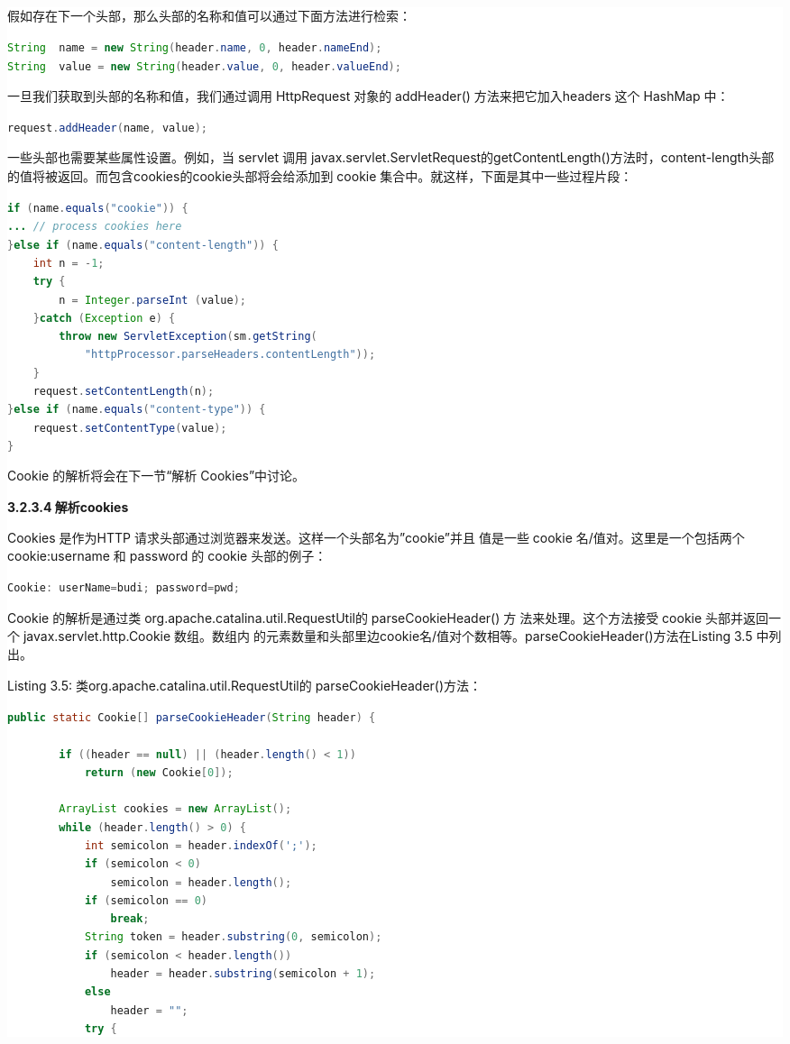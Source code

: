 假如存在下一个头部，那么头部的名称和值可以通过下面方法进行检索：

```java
String  name = new String(header.name, 0, header.nameEnd);
String  value = new String(header.value, 0, header.valueEnd); 
```

一旦我们获取到头部的名称和值，我们通过调用 HttpRequest 对象的 addHeader() 方法来把它加入headers 这个 HashMap 中：

```java
request.addHeader(name, value); 
```

一些头部也需要某些属性设置。例如，当 servlet 调用  javax.servlet.ServletRequest的getContentLength()方法时，content-length头部的值将被返回。而包含cookies的cookie头部将会给添加到  cookie 集合中。就这样，下面是其中一些过程片段：

```java
if (name.equals("cookie")) {
... // process cookies here
}else if (name.equals("content-length")) {
    int n = -1;
    try {
        n = Integer.parseInt (value);
    }catch (Exception e) {
        throw new ServletException(sm.getString(
            "httpProcessor.parseHeaders.contentLength"));
    }
    request.setContentLength(n);
}else if (name.equals("content-type")) {
    request.setContentType(value);
} 
```

Cookie 的解析将会在下一节“解析 Cookies”中讨论。

**3.2.3.4 解析cookies**

Cookies 是作为HTTP 请求头部通过浏览器来发送。这样一个头部名为”cookie”并且 
 值是一些 cookie 名/值对。这里是一个包括两个 cookie:username 和 password 的 cookie 
 头部的例子：

```java
Cookie: userName=budi; password=pwd;
```

Cookie 的解析是通过类 org.apache.catalina.util.RequestUtil的 parseCookieHeader() 方 
 法来处理。这个方法接受 cookie 头部并返回一个 javax.servlet.http.Cookie 数组。数组内 
 的元素数量和头部里边cookie名/值对个数相等。parseCookieHeader()方法在Listing 3.5 
 中列出。

Listing 3.5: 类org.apache.catalina.util.RequestUtil的 parseCookieHeader()方法：

```java
public static Cookie[] parseCookieHeader(String header) {

        if ((header == null) || (header.length() < 1))
            return (new Cookie[0]);

        ArrayList cookies = new ArrayList();
        while (header.length() > 0) {
            int semicolon = header.indexOf(';');
            if (semicolon < 0)
                semicolon = header.length();
            if (semicolon == 0)
                break;
            String token = header.substring(0, semicolon);
            if (semicolon < header.length())
                header = header.substring(semicolon + 1);
            else
                header = "";
            try {
```